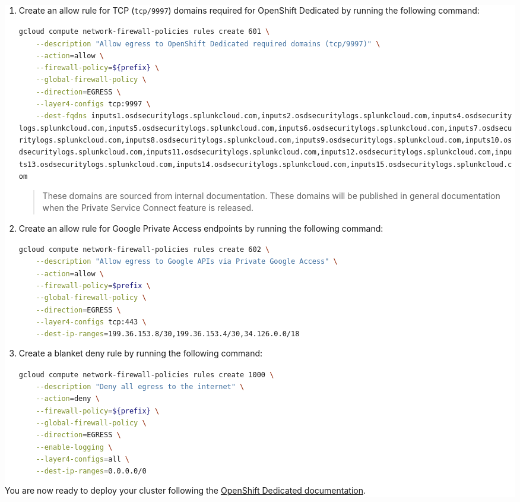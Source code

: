1. Create an allow rule for TCP (`tcp/9997`) domains required for OpenShift Dedicated by running the following command:
    ```bash
    gcloud compute network-firewall-policies rules create 601 \
        --description "Allow egress to OpenShift Dedicated required domains (tcp/9997)" \
        --action=allow \
        --firewall-policy=${prefix} \
        --global-firewall-policy \
        --direction=EGRESS \
        --layer4-configs tcp:9997 \
        --dest-fqdns inputs1.osdsecuritylogs.splunkcloud.com,inputs2.osdsecuritylogs.splunkcloud.com,inputs4.osdsecuritylogs.splunkcloud.com,inputs5.osdsecuritylogs.splunkcloud.com,inputs6.osdsecuritylogs.splunkcloud.com,inputs7.osdsecuritylogs.splunkcloud.com,inputs8.osdsecuritylogs.splunkcloud.com,inputs9.osdsecuritylogs.splunkcloud.com,inputs10.osdsecuritylogs.splunkcloud.com,inputs11.osdsecuritylogs.splunkcloud.com,inputs12.osdsecuritylogs.splunkcloud.com,inputs13.osdsecuritylogs.splunkcloud.com,inputs14.osdsecuritylogs.splunkcloud.com,inputs15.osdsecuritylogs.splunkcloud.com
    ```
    > These domains are sourced from internal documentation. These domains will be published in general documentation when the Private Service Connect feature is released. 

1. Create an allow rule for Google Private Access endpoints by running the following command:
    ```bash
    gcloud compute network-firewall-policies rules create 602 \
        --description "Allow egress to Google APIs via Private Google Access" \
        --action=allow \
        --firewall-policy=$prefix \
        --global-firewall-policy \
        --direction=EGRESS \
        --layer4-configs tcp:443 \
        --dest-ip-ranges=199.36.153.8/30,199.36.153.4/30,34.126.0.0/18
    ```

1. Create a blanket deny rule by running the following command:
    ```bash
    gcloud compute network-firewall-policies rules create 1000 \
        --description "Deny all egress to the internet" \
        --action=deny \
        --firewall-policy=${prefix} \
        --global-firewall-policy \
        --direction=EGRESS \
        --enable-logging \
        --layer4-configs=all \
        --dest-ip-ranges=0.0.0.0/0 
    ```

You are now ready to deploy your cluster following the [OpenShift Dedicated documentation](https://docs.openshift.com/dedicated/osd_install_access_delete_cluster/creating-a-gcp-cluster.html).